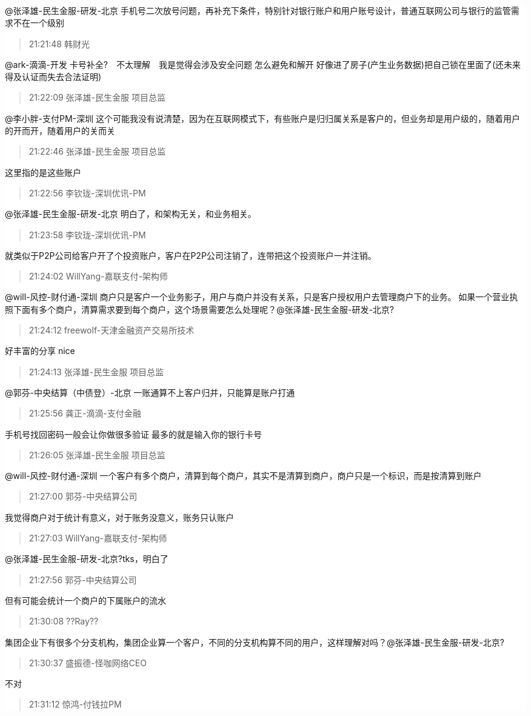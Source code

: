 @张泽雄-民生金服-研发-北京 手机号二次放号问题，再补充下条件，特别针对银行账户和用户账号设计，普通互联网公司与银行的监管需求不在一个级别  
   
> 21:21:48  韩财光  
   
@ark-滴滴-开发 卡号补全?　不太理解　我是觉得会涉及安全问题 怎么避免和解开 好像进了房子(产生业务数据)把自己锁在里面了(还未来得及认证而失去合法证明)  
   
> 21:22:09  张泽雄-民生金服 项目总监  
   
@李小胖-支付PM-深圳   这个可能我没有说清楚，因为在互联网模式下，有些账户是归归属关系是客户的，但业务却是用户级的，随着用户的开而开，随着用户的关而关  
   
> 21:22:46  张泽雄-民生金服 项目总监  
   
这里指的是这些账户  
   
> 21:22:56  李钦珑-深圳优讯-PM  
   
@张泽雄-民生金服-研发-北京 明白了，和架构无关，和业务相关。  
   
> 21:23:58  李钦珑-深圳优讯-PM  
   
就类似于P2P公司给客户开了个投资账户，客户在P2P公司注销了，连带把这个投资账户一并注销。  
   
> 21:24:02  WillYang-嘉联支付-架构师  
   
@will-风控-财付通-深圳   商户只是客户一个业务影子，用户与商户并没有关系，只是客户授权用户去管理商户下的业务。                                                       如果一个营业执照下面有多个商户，清算需求要到每个商户，这个场景需要怎么处理呢？@张泽雄-民生金服-研发-北京?  
   
> 21:24:12  freewolf-天津金融资产交易所技术  
   
好丰富的分享 nice  
   
> 21:24:13  张泽雄-民生金服 项目总监  
   
@郭芬-中央结算（中债登）-北京  一账通算不上客户归并，只能算是账户打通  
   
> 21:25:56  龚正-滴滴-支付金融  
   
手机号找回密码一般会让你做很多验证  最多的就是输入你的银行卡号    
   
> 21:26:05  张泽雄-民生金服 项目总监  
   
@will-风控-财付通-深圳  一个客户有多个商户，清算到每个商户，其实不是清算到商户，商户只是一个标识，而是按清算到账户  
   
> 21:27:00  郭芬-中央结算公司  
   
我觉得商户对于统计有意义，对于账务没意义，账务只认账户  
   
> 21:27:03  WillYang-嘉联支付-架构师  
   
@张泽雄-民生金服-研发-北京?tks，明白了  
   
> 21:27:56  郭芬-中央结算公司  
   
但有可能会统计一个商户的下属账户的流水  
   
> 21:30:08  ??Ray??  
   
集团企业下有很多个分支机构，集团企业算一个客户，不同的分支机构算不同的用户，这样理解对吗？@张泽雄-民生金服-研发-北京?  
   
> 21:30:37  盛振德-怪咖网络CEO  
   
不对  
   
> 21:31:12  惊鸿-付钱拉PM  
   